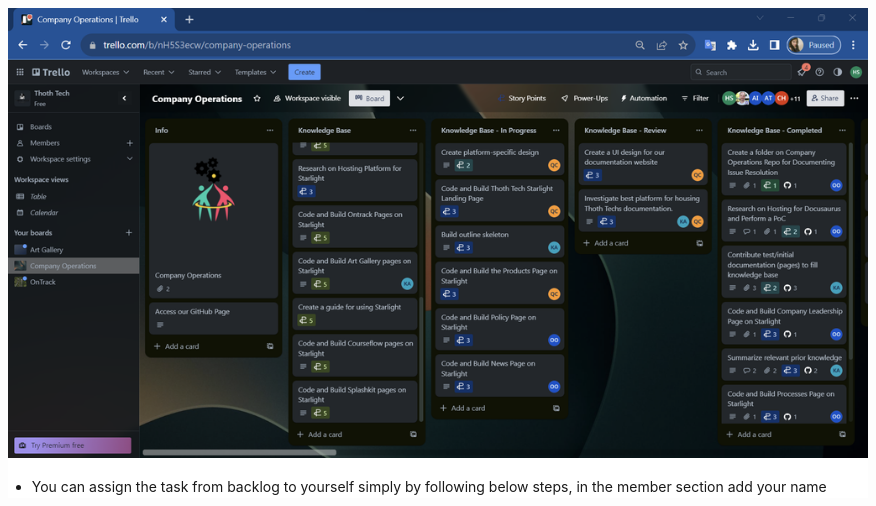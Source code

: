  ![Image 2](/public/image2.png)

- You can assign the task from backlog to yourself simply by following below steps, in the member
  section add your name
